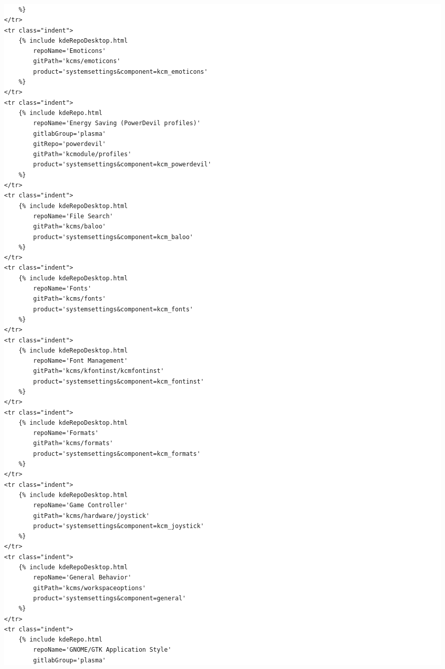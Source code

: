 		%}
	</tr>
	<tr class="indent">
		{% include kdeRepoDesktop.html
			repoName='Emoticons'
			gitPath='kcms/emoticons'
			product='systemsettings&component=kcm_emoticons'
		%}
	</tr>
	<tr class="indent">
		{% include kdeRepo.html
			repoName='Energy Saving (PowerDevil profiles)'
			gitlabGroup='plasma'
			gitRepo='powerdevil'
			gitPath='kcmodule/profiles'
			product='systemsettings&component=kcm_powerdevil'
		%}
	</tr>
	<tr class="indent">
		{% include kdeRepoDesktop.html
			repoName='File Search'
			gitPath='kcms/baloo'
			product='systemsettings&component=kcm_baloo'
		%}
	</tr>
	<tr class="indent">
		{% include kdeRepoDesktop.html
			repoName='Fonts'
			gitPath='kcms/fonts'
			product='systemsettings&component=kcm_fonts'
		%}
	</tr>
	<tr class="indent">
		{% include kdeRepoDesktop.html
			repoName='Font Management'
			gitPath='kcms/kfontinst/kcmfontinst'
			product='systemsettings&component=kcm_fontinst'
		%}
	</tr>
	<tr class="indent">
		{% include kdeRepoDesktop.html
			repoName='Formats'
			gitPath='kcms/formats'
			product='systemsettings&component=kcm_formats'
		%}
	</tr>
	<tr class="indent">
		{% include kdeRepoDesktop.html
			repoName='Game Controller'
			gitPath='kcms/hardware/joystick'
			product='systemsettings&component=kcm_joystick'
		%}
	</tr>
	<tr class="indent">
		{% include kdeRepoDesktop.html
			repoName='General Behavior'
			gitPath='kcms/workspaceoptions'
			product='systemsettings&component=general'
		%}
	</tr>
	<tr class="indent">
		{% include kdeRepo.html
			repoName='GNOME/GTK Application Style'
			gitlabGroup='plasma'